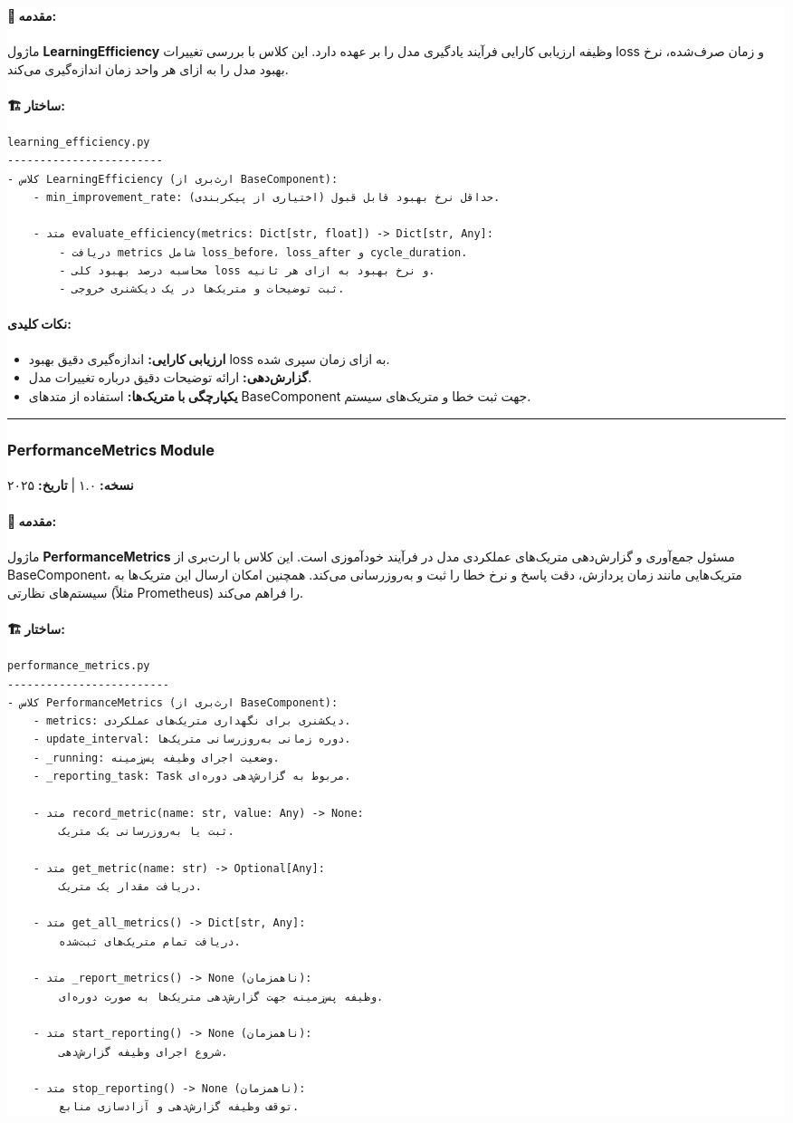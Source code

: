 #### **📌 مقدمه:**
ماژول **LearningEfficiency** وظیفه ارزیابی کارایی فرآیند یادگیری مدل را بر عهده دارد. این کلاس با بررسی تغییرات loss و زمان صرف‌شده، نرخ بهبود مدل را به ازای هر واحد زمان اندازه‌گیری می‌کند.

#### **🏗️ ساختار:**
```plaintext
learning_efficiency.py
------------------------
- کلاس LearningEfficiency (ارث‌بری از BaseComponent):
    - min_improvement_rate: حداقل نرخ بهبود قابل قبول (اختیاری از پیکربندی).
    
    - متد evaluate_efficiency(metrics: Dict[str, float]) -> Dict[str, Any]:
        - دریافت metrics شامل loss_before، loss_after و cycle_duration.
        - محاسبه درصد بهبود کلی loss و نرخ بهبود به ازای هر ثانیه.
        - ثبت توضیحات و متریک‌ها در یک دیکشنری خروجی.
```

#### **نکات کلیدی:**
- **ارزیابی کارایی:** اندازه‌گیری دقیق بهبود loss به ازای زمان سپری شده.
- **گزارش‌دهی:** ارائه توضیحات دقیق درباره تغییرات مدل.
- **یکپارچگی با متریک‌ها:** استفاده از متدهای BaseComponent جهت ثبت خطا و متریک‌های سیستم.

---

### **PerformanceMetrics Module**
**نسخه:** ۱.۰ | **تاریخ:** ۲۰۲۵

#### **📌 مقدمه:**
ماژول **PerformanceMetrics** مسئول جمع‌آوری و گزارش‌دهی متریک‌های عملکردی مدل در فرآیند خودآموزی است. این کلاس با ارث‌بری از BaseComponent، متریک‌هایی مانند زمان پردازش، دقت پاسخ و نرخ خطا را ثبت و به‌روزرسانی می‌کند. همچنین امکان ارسال این متریک‌ها به سیستم‌های نظارتی (مثلاً Prometheus) را فراهم می‌کند.

#### **🏗️ ساختار:**
```plaintext
performance_metrics.py
-------------------------
- کلاس PerformanceMetrics (ارث‌بری از BaseComponent):
    - metrics: دیکشنری برای نگهداری متریک‌های عملکردی.
    - update_interval: دوره زمانی به‌روزرسانی متریک‌ها.
    - _running: وضعیت اجرای وظیفه پس‌زمینه.
    - _reporting_task: Task مربوط به گزارش‌دهی دوره‌ای.
    
    - متد record_metric(name: str, value: Any) -> None:
        ثبت یا به‌روزرسانی یک متریک.
    
    - متد get_metric(name: str) -> Optional[Any]:
        دریافت مقدار یک متریک.
    
    - متد get_all_metrics() -> Dict[str, Any]:
        دریافت تمام متریک‌های ثبت‌شده.
    
    - متد _report_metrics() -> None (ناهمزمان):
        وظیفه پس‌زمینه جهت گزارش‌دهی متریک‌ها به صورت دوره‌ای.
    
    - متد start_reporting() -> None (ناهمزمان):
        شروع اجرای وظیفه گزارش‌دهی.
    
    - متد stop_reporting() -> None (ناهمزمان):
        توقف وظیفه گزارش‌دهی و آزادسازی منابع.
```
